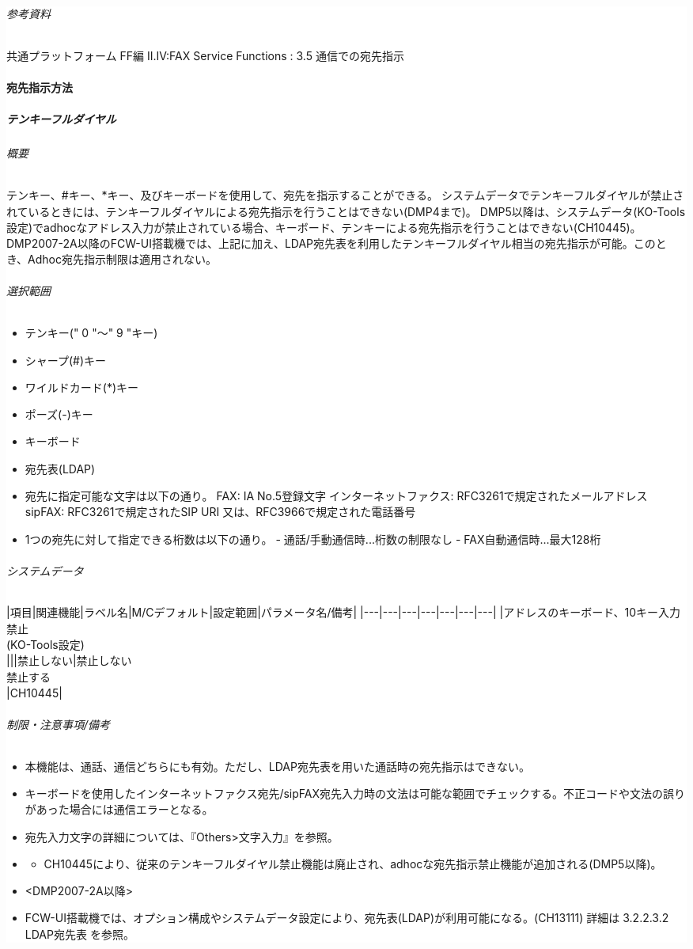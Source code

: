 ###### 参考資料
共通プラットフォーム FF編 II.IV:FAX Service Functions : 3.5
通信での宛先指示

#### 宛先指示方法

##### テンキーフルダイヤル

###### 概要
テンキー、#キー、*キー、及びキーボードを使用して、宛先を指示することができる。
システムデータでテンキーフルダイヤルが禁止されているときには、テンキーフルダイヤルによる宛先指示を行うことはできない(DMP4まで)。
DMP5以降は、システムデータ(KO-Tools設定)でadhocなアドレス入力が禁止されている場合、キーボード、テンキーによる宛先指示を行うことはできない(CH10445)。
DMP2007-2A以降のFCW-UI搭載機では、上記に加え、LDAP宛先表を利用したテンキーフルダイヤル相当の宛先指示が可能。このとき、Adhoc宛先指示制限は適用されない。

###### 選択範囲

-   テンキー(" 0 "～" 9 "キー)

-   シャープ(#)キー

-   ワイルドカード(*)キー

-   ポーズ(-)キー

-   キーボード

-   宛先表(LDAP)

-   宛先に指定可能な文字は以下の通り。
FAX: IA No.5登録文字
インターネットファクス: RFC3261で規定されたメールアドレス
sipFAX: RFC3261で規定されたSIP URI 又は、RFC3966で規定された電話番号

-   1つの宛先に対して指定できる桁数は以下の通り。
\- 通話/手動通信時...桁数の制限なし
\- FAX自動通信時...最大128桁

###### システムデータ

|項目|関連機能|ラベル名|M/Cデフォルト|設定範囲|パラメータ名/備考|
|---|---|---|---|---|---|---|
|アドレスのキーボード、10キー入力禁止<br/>(KO-Tools設定)<br/>|||禁止しない|禁止しない<br/>禁止する<br/>|CH10445|


###### 制限・注意事項/備考

-   本機能は、通話、通信どちらにも有効。ただし、LDAP宛先表を用いた通話時の宛先指示はできない。

-   キーボードを使用したインターネットファクス宛先/sipFAX宛先入力時の文法は可能な範囲でチェックする。不正コードや文法の誤りがあった場合には通信エラーとなる。

-   宛先入力文字の詳細については、『Others>文字入力』を参照。

-   -   CH10445により、従来のテンキーフルダイヤル禁止機能は廃止され、adhocな宛先指示禁止機能が追加される(DMP5以降)。

-   <DMP2007-2A以降>


-   FCW-UI搭載機では、オプション構成やシステムデータ設定により、宛先表(LDAP)が利用可能になる。(CH13111)
詳細は 3.2.2.3.2 LDAP宛先表 を参照。
